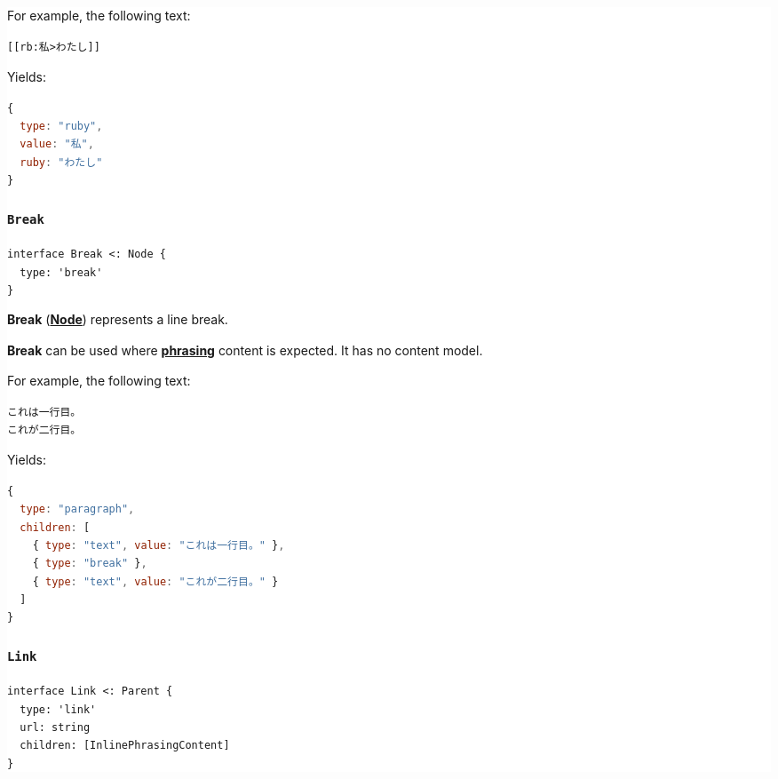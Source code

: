 For example, the following text:

```text
[[rb:私>わたし]]
```

Yields:

```js
{
  type: "ruby",
  value: "私",
  ruby: "わたし"
}
```

### `Break`

```idl
interface Break <: Node {
  type: 'break'
}
```

**Break** ([**Node**][dfn-node]) represents a line break.

**Break** can be used where [**phrasing**][dfn-phrasing-content] content is expected.
It has no content model.

For example, the following text:

```text
これは一行目。
これが二行目。
```

Yields:

```js
{
  type: "paragraph",
  children: [
    { type: "text", value: "これは一行目。" },
    { type: "break" },
    { type: "text", value: "これが二行目。" }
  ]
}
```

### `Link`

```idl
interface Link <: Parent {
  type: 'link'
  url: string
  children: [InlinePhrasingContent]
}
```


[dfn-content]: #contents
[dfn-flow-content]: #flowcontent
[dfn-inline-phrasing-content]: #inlinephrasingcontent
[dfn-literal]: #literal
[dfn-node]: https://github.com/syntax-tree/unist#node
[dfn-page-heading]: #pageheading
[dfn-parent]: #parent
[dfn-phrasing-content]: #phrasingcontent
[dfn-pxast-content]: #content-model
[dfn-unist-literal]: https://github.com/syntax-tree/unist#literal
[dfn-unist-parent]: https://github.com/syntax-tree/unist#parent
[license]: ./LICENSE
[npm]: https://docs.npmjs.com/cli/install
[pixiv-novel]: https://www.pixiv.net/novel/
[syntax-tree]: https://github.com/syntax-tree/unist#syntax-tree
[term-child]: https://github.com/syntax-tree/unist#child
[term-root]: https://github.com/syntax-tree/unist#root
[term-tree]: https://github.com/syntax-tree/unist#tree
[typescript]: https://www.typescriptlang.org
[unist]: https://github.com/syntax-tree/unist
[web-idl]: https://webidl.spec.whatwg.org